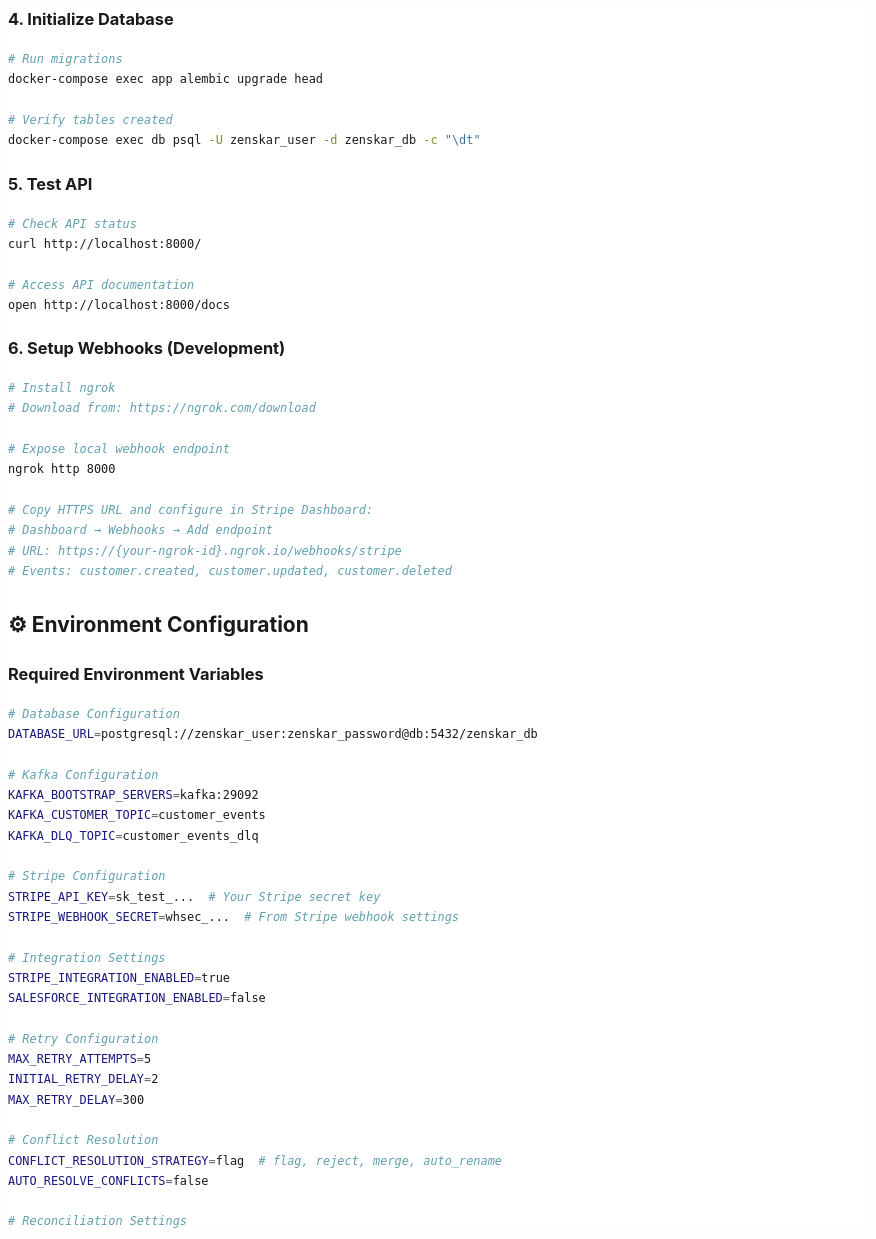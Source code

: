 ### 4. Initialize Database
```bash
# Run migrations
docker-compose exec app alembic upgrade head

# Verify tables created
docker-compose exec db psql -U zenskar_user -d zenskar_db -c "\dt"
```

### 5. Test API
```bash
# Check API status
curl http://localhost:8000/

# Access API documentation
open http://localhost:8000/docs
```

### 6. Setup Webhooks (Development)
```bash
# Install ngrok
# Download from: https://ngrok.com/download

# Expose local webhook endpoint
ngrok http 8000

# Copy HTTPS URL and configure in Stripe Dashboard:
# Dashboard → Webhooks → Add endpoint
# URL: https://{your-ngrok-id}.ngrok.io/webhooks/stripe
# Events: customer.created, customer.updated, customer.deleted
```

## ⚙️ Environment Configuration

### Required Environment Variables

```bash
# Database Configuration
DATABASE_URL=postgresql://zenskar_user:zenskar_password@db:5432/zenskar_db

# Kafka Configuration
KAFKA_BOOTSTRAP_SERVERS=kafka:29092
KAFKA_CUSTOMER_TOPIC=customer_events
KAFKA_DLQ_TOPIC=customer_events_dlq

# Stripe Configuration
STRIPE_API_KEY=sk_test_...  # Your Stripe secret key
STRIPE_WEBHOOK_SECRET=whsec_...  # From Stripe webhook settings

# Integration Settings
STRIPE_INTEGRATION_ENABLED=true
SALESFORCE_INTEGRATION_ENABLED=false

# Retry Configuration
MAX_RETRY_ATTEMPTS=5
INITIAL_RETRY_DELAY=2
MAX_RETRY_DELAY=300

# Conflict Resolution
CONFLICT_RESOLUTION_STRATEGY=flag  # flag, reject, merge, auto_rename
AUTO_RESOLVE_CONFLICTS=false

# Reconciliation Settings
```
